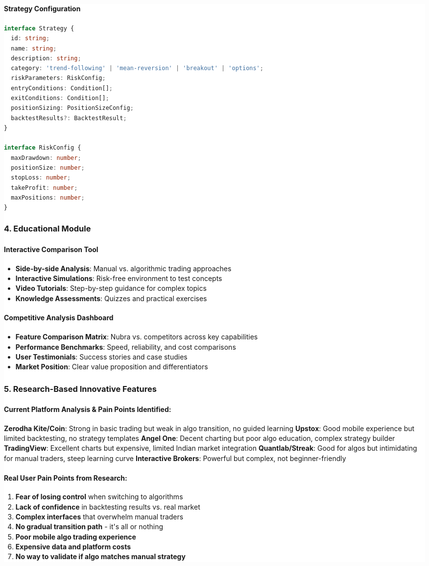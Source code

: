 #### Strategy Configuration
```typescript
interface Strategy {
  id: string;
  name: string;
  description: string;
  category: 'trend-following' | 'mean-reversion' | 'breakout' | 'options';
  riskParameters: RiskConfig;
  entryConditions: Condition[];
  exitConditions: Condition[];
  positionSizing: PositionSizeConfig;
  backtestResults?: BacktestResult;
}

interface RiskConfig {
  maxDrawdown: number;
  positionSize: number;
  stopLoss: number;
  takeProfit: number;
  maxPositions: number;
}
```

### 4. Educational Module

#### Interactive Comparison Tool
- **Side-by-side Analysis**: Manual vs. algorithmic trading approaches
- **Interactive Simulations**: Risk-free environment to test concepts
- **Video Tutorials**: Step-by-step guidance for complex topics
- **Knowledge Assessments**: Quizzes and practical exercises

#### Competitive Analysis Dashboard
- **Feature Comparison Matrix**: Nubra vs. competitors across key capabilities
- **Performance Benchmarks**: Speed, reliability, and cost comparisons
- **User Testimonials**: Success stories and case studies
- **Market Position**: Clear value proposition and differentiators

### 5. Research-Based Innovative Features

#### Current Platform Analysis & Pain Points Identified:

**Zerodha Kite/Coin**: Strong in basic trading but weak in algo transition, no guided learning
**Upstox**: Good mobile experience but limited backtesting, no strategy templates
**Angel One**: Decent charting but poor algo education, complex strategy builder
**TradingView**: Excellent charts but expensive, limited Indian market integration
**Quantlab/Streak**: Good for algos but intimidating for manual traders, steep learning curve
**Interactive Brokers**: Powerful but complex, not beginner-friendly

#### Real User Pain Points from Research:
1. **Fear of losing control** when switching to algorithms
2. **Lack of confidence** in backtesting results vs. real market
3. **Complex interfaces** that overwhelm manual traders
4. **No gradual transition path** - it's all or nothing
5. **Poor mobile algo trading experience**
6. **Expensive data and platform costs**
7. **No way to validate if algo matches manual strategy**

